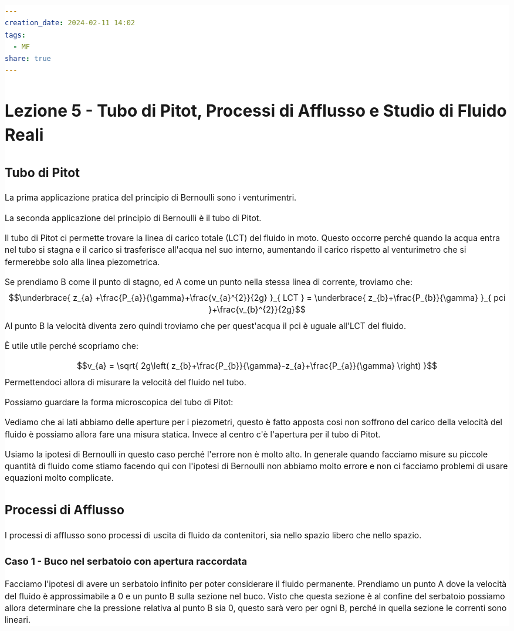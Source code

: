 ```yaml
---
creation_date: 2024-02-11 14:02
tags:
  - MF
share: true
---
```

# Lezione 5 - Tubo di Pitot, Processi di Afflusso e Studio di Fluido Reali

## Tubo di Pitot
La prima applicazione pratica del principio di Bernoulli sono i venturimentri.

La seconda applicazione del principio di Bernoulli è il tubo di Pitot.

<!Diagramma tubo di Pitot>

Il tubo di Pitot ci permette trovare la linea di carico totale (LCT) del fluido in moto. Questo occorre perché quando la acqua entra nel tubo si stagna e il carico si trasferisce all'acqua nel suo interno, aumentando il carico rispetto al venturimetro che si fermerebbe solo alla linea piezometrica.

Se prendiamo B come il punto di stagno, ed A come un punto nella stessa linea di corrente, troviamo che:
$$\underbrace{ z_{a} +\frac{P_{a}}{\gamma}+\frac{v_{a}^{2}}{2g} }_{ LCT } = \underbrace{ z_{b}+\frac{P_{b}}{\gamma} }_{ pci }+\frac{v_{b}^{2}}{2g}$$
Al punto B la velocità diventa zero quindi troviamo che per quest'acqua il pci è uguale all'LCT del fluido.

È utile utile perché scopriamo che:

$$v_{a} = \sqrt{ 2g\left( z_{b}+\frac{P_{b}}{\gamma}-z_{a}+\frac{P_{a}}{\gamma} \right) }$$
Permettendoci allora di misurare la velocità del fluido nel tubo.

Possiamo guardare la forma microscopica del tubo di Pitot:
<!Diagramma forma microscopica del tubo di pitot>

Vediamo che ai lati abbiamo delle aperture per i piezometri, questo è fatto apposta cosi non soffrono del carico della velocità del fluido è possiamo allora fare una misura statica. Invece al centro c'è l'apertura per il tubo di Pitot.

Usiamo la ipotesi di Bernoulli in questo caso perché l'errore non è molto alto. In generale quando facciamo misure su piccole quantità di fluido come stiamo facendo qui con l'ipotesi di Bernoulli non abbiamo molto errore e non ci facciamo problemi di usare equazioni molto complicate.
## Processi di Afflusso
I processi di afflusso sono processi di uscita di fluido da contenitori, sia nello spazio libero che nello spazio.
### Caso 1 - Buco nel serbatoio con apertura raccordata
<!Diagramma caso 1>

Facciamo l'ipotesi di avere un serbatoio infinito per poter considerare il fluido permanente. Prendiamo un punto A dove la velocità del fluido è approssimabile a 0 e un punto B sulla sezione nel buco. 
Visto che questa sezione è al confine del serbatoio possiamo allora determinare che la pressione relativa al punto B sia 0, questo sarà vero per ogni B, perché in quella sezione le correnti sono lineari.
